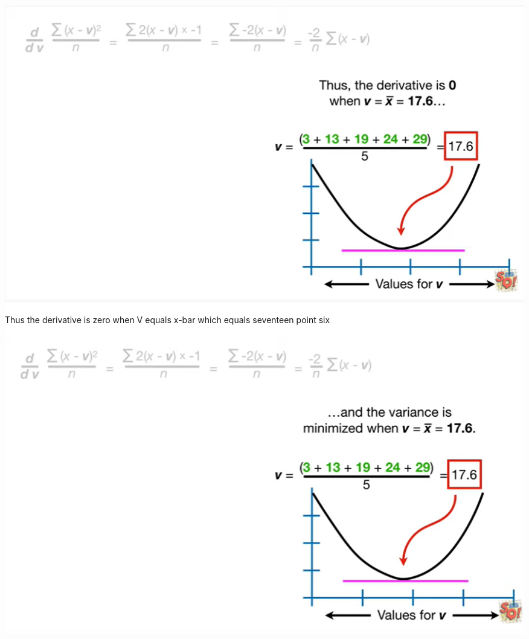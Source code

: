 ![](media/STATQUEST-37-STATISTICS_FUNDAMENTALS-WHY_DIVIDING_BY_N_UNDERESTIMATES_THE_VARIANCE/image113.png)

Thus the derivative is zero when V equals x-bar which equals seventeen
point six

![](media/STATQUEST-37-STATISTICS_FUNDAMENTALS-WHY_DIVIDING_BY_N_UNDERESTIMATES_THE_VARIANCE/image114.png)
